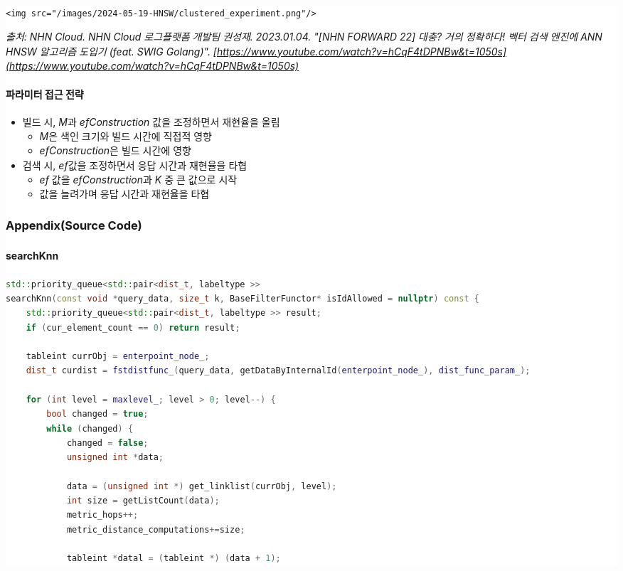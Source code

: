     <img src="/images/2024-05-19-HNSW/clustered_experiment.png"/>
</p>

*출처: NHN Cloud. NHN Cloud 로그플랫폼 개발팀 권성재. 2023.01.04. "[NHN FORWARD 22] 대충? 거의 정확하다! 벡터 검색 엔진에 ANN HNSW 알고리즘 도입기 (feat. SWIG Golang)". [https://www.youtube.com/watch?v=hCqF4tDPNBw&t=1050s](https://www.youtube.com/watch?v=hCqF4tDPNBw&t=1050s)*

#### 파라미터 접근 전략
- 빌드 시, $M$과 $efConstruction$ 값을 조정하면서 재현율을 올림
    - $M$은 색인 크기와 빌드 시간에 직접적 영향
    - $efConstruction$은 빌드 시간에 영향
- 검색 시, $ef$값을 조정하면서 응답 시간과 재현율을 타협
    - $ef$ 값을 $efConstruction$과 $K$ 중 큰 값으로 시작
    - 값을 늘려가며 응답 시간과 재현율을 타협

### Appendix(Source Code)
#### searchKnn
```cpp
std::priority_queue<std::pair<dist_t, labeltype >>
searchKnn(const void *query_data, size_t k, BaseFilterFunctor* isIdAllowed = nullptr) const {
    std::priority_queue<std::pair<dist_t, labeltype >> result;
    if (cur_element_count == 0) return result;

    tableint currObj = enterpoint_node_;
    dist_t curdist = fstdistfunc_(query_data, getDataByInternalId(enterpoint_node_), dist_func_param_);

    for (int level = maxlevel_; level > 0; level--) {
        bool changed = true;
        while (changed) {
            changed = false;
            unsigned int *data;

            data = (unsigned int *) get_linklist(currObj, level);
            int size = getListCount(data);
            metric_hops++;
            metric_distance_computations+=size;

            tableint *datal = (tableint *) (data + 1);
```